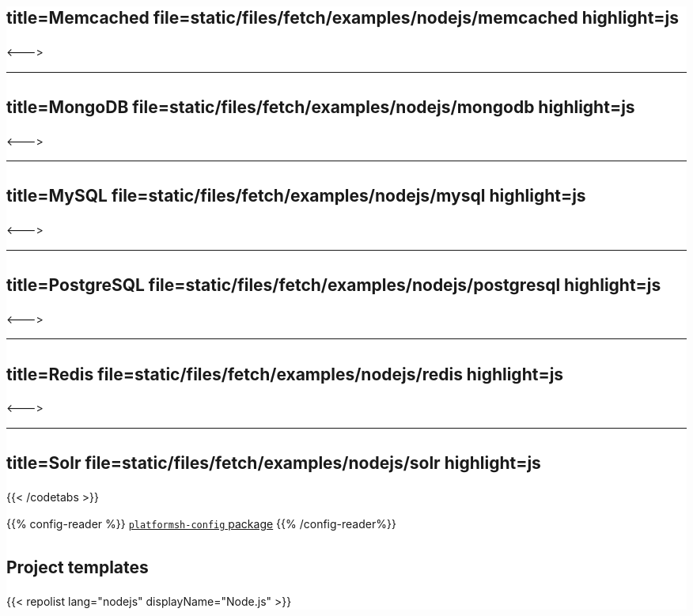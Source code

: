 title=Memcached
file=static/files/fetch/examples/nodejs/memcached
highlight=js
---

<--->

---
title=MongoDB
file=static/files/fetch/examples/nodejs/mongodb
highlight=js
---

<--->

---
title=MySQL
file=static/files/fetch/examples/nodejs/mysql
highlight=js
---

<--->

---
title=PostgreSQL
file=static/files/fetch/examples/nodejs/postgresql
highlight=js
---

<--->

---
title=Redis
file=static/files/fetch/examples/nodejs/redis
highlight=js
---

<--->

---
title=Solr
file=static/files/fetch/examples/nodejs/solr
highlight=js
---

{{< /codetabs >}}


{{% config-reader %}}
[`platformsh-config` package](https://github.com/platformsh/config-reader-nodejs)
{{% /config-reader%}}

## Project templates

{{< repolist lang="nodejs" displayName="Node.js" >}}
